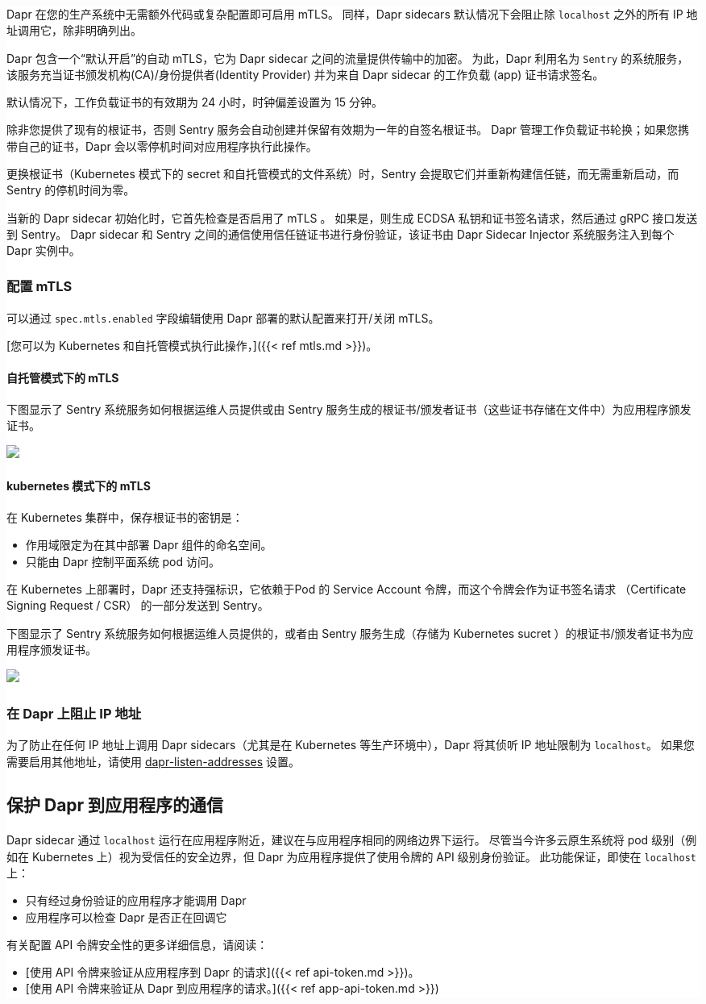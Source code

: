 Dapr 在您的生产系统中无需额外代码或复杂配置即可启用 mTLS。 同样，Dapr sidecars 默认情况下会阻止除 `localhost` 之外的所有 IP 地址调用它，除非明确列出。

Dapr 包含一个“默认开启”的自动 mTLS，它为 Dapr sidecar 之间的流量提供传输中的加密。 为此，Dapr 利用名为 `Sentry` 的系统服务，该服务充当证书颁发机构(CA)/身份提供者(Identity Provider) 并为来自 Dapr sidecar 的工作负载 (app) 证书请求签名。

默认情况下，工作负载证书的有效期为 24 小时，时钟偏差设置为 15 分钟。

除非您提供了现有的根证书，否则 Sentry 服务会自动创建并保留有效期为一年的自签名根证书。 Dapr 管理工作负载证书轮换；如果您携带自己的证书，Dapr 会以零停机时间对应用程序执行此操作。

更换根证书（Kubernetes 模式下的 secret 和自托管模式的文件系统）时，Sentry 会提取它们并重新构建信任链，而无需重新启动，而 Sentry 的停机时间为零。

当新的 Dapr sidecar 初始化时，它首先检查是否启用了 mTLS 。 如果是，则生成 ECDSA 私钥和证书签名请求，然后通过 gRPC 接口发送到 Sentry。 Dapr sidecar 和 Sentry 之间的通信使用信任链证书进行身份验证，该证书由 Dapr Sidecar Injector 系统服务注入到每个 Dapr 实例中。

### 配置 mTLS

可以通过 `spec.mtls.enabled` 字段编辑使用 Dapr 部署的默认配置来打开/关闭 mTLS。

[您可以为 Kubernetes 和自托管模式执行此操作，]({{< ref mtls.md >}})。

#### 自托管模式下的 mTLS

下图显示了 Sentry 系统服务如何根据运维人员提供或由 Sentry 服务生成的根证书/颁发者证书（这些证书存储在文件中）为应用程序颁发证书。

<img src="/images/security-mTLS-sentry-selfhosted.png" width=1000>

#### kubernetes 模式下的 mTLS

在 Kubernetes 集群中，保存根证书的密钥是：

- 作用域限定为在其中部署 Dapr 组件的命名空间。
- 只能由 Dapr 控制平面系统 pod 访问。

在 Kubernetes 上部署时，Dapr 还支持强标识，它依赖于Pod 的 Service Account 令牌，而这个令牌会作为证书签名请求 （Certificate Signing Request / CSR） 的一部分发送到 Sentry。

下图显示了 Sentry 系统服务如何根据运维人员提供的，或者由 Sentry 服务生成（存储为 Kubernetes sucret ）的根证书/颁发者证书为应用程序颁发证书。

<img src="/images/security-mTLS-sentry-kubernetes.png" width=1000>

### 在 Dapr 上阻止 IP 地址

为了防止在任何 IP 地址上调用 Dapr sidecars（尤其是在 Kubernetes 等生产环境中），Dapr 将其侦听 IP 地址限制为 `localhost`。 如果您需要启用其他地址，请使用 [dapr-listen-addresses](https://docs.dapr.io/reference/arguments-annotations-overview/) 设置。

## 保护 Dapr 到应用程序的通信

Dapr sidecar 通过 `localhost` 运行在应用程序附近，建议在与应用程序相同的网络边界下运行。 尽管当今许多云原生系统将 pod 级别（例如在 Kubernetes 上）视为受信任的安全边界，但 Dapr 为应用程序提供了使用令牌的 API 级别身份验证。 此功能保证，即使在 `localhost`上：

- 只有经过身份验证的应用程序才能调用 Dapr
- 应用程序可以检查 Dapr 是否正在回调它

有关配置 API 令牌安全性的更多详细信息，请阅读：

- [使用 API 令牌来验证从应用程序到 Dapr 的请求]({{< ref api-token.md >}})。
- [使用 API 令牌来验证从 Dapr 到应用程序的请求。]({{< ref app-api-token.md >}})
